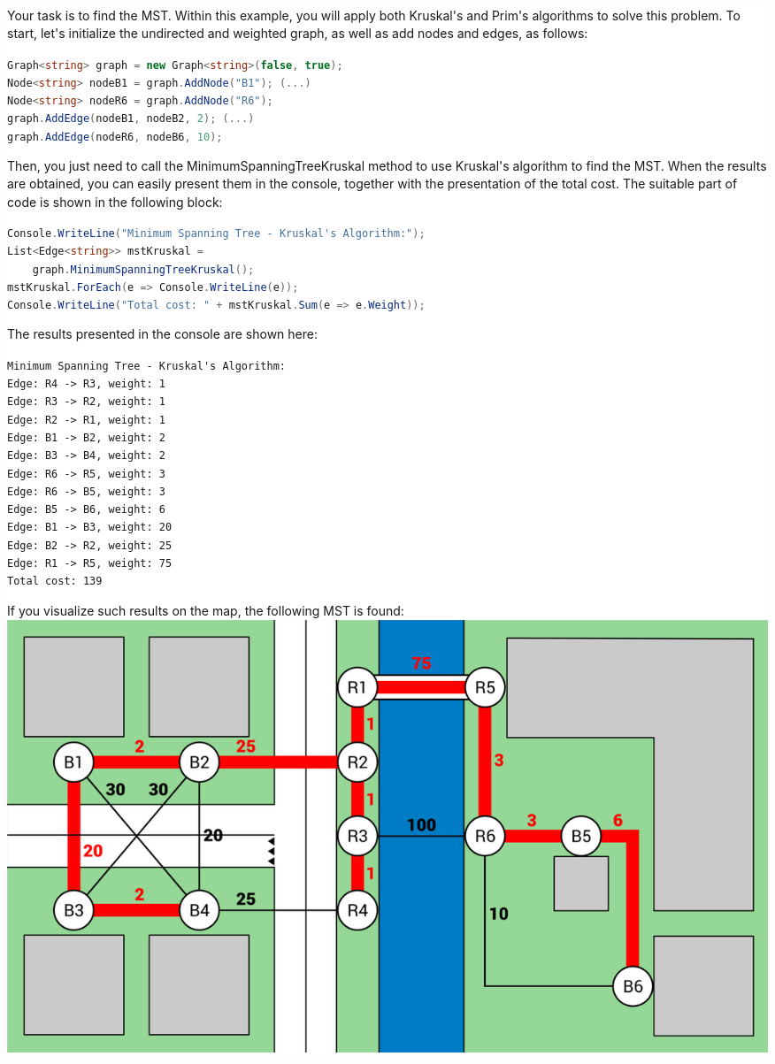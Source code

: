 Your task is to find the MST. Within this example, you will apply both Kruskal's and Prim's algorithms to solve this problem. To start, let's initialize the undirected and weighted graph, as well as add nodes and edges, as follows:
```c#
Graph<string> graph = new Graph<string>(false, true); 
Node<string> nodeB1 = graph.AddNode("B1"); (...) 
Node<string> nodeR6 = graph.AddNode("R6"); 
graph.AddEdge(nodeB1, nodeB2, 2); (...) 
graph.AddEdge(nodeR6, nodeB6, 10);
```
Then, you just need to call the MinimumSpanningTreeKruskal method to use Kruskal's algorithm to find the MST. When the results are obtained, you can easily present them in the console, together with the presentation of the total cost. The suitable part of code is shown in the following block:
```c#
Console.WriteLine("Minimum Spanning Tree - Kruskal's Algorithm:"); 
List<Edge<string>> mstKruskal =  
    graph.MinimumSpanningTreeKruskal(); 
mstKruskal.ForEach(e => Console.WriteLine(e)); 
Console.WriteLine("Total cost: " + mstKruskal.Sum(e => e.Weight));
```
The results presented in the console are shown here:

    Minimum Spanning Tree - Kruskal's Algorithm:
    Edge: R4 -> R3, weight: 1
    Edge: R3 -> R2, weight: 1
    Edge: R2 -> R1, weight: 1
    Edge: B1 -> B2, weight: 2
    Edge: B3 -> B4, weight: 2
    Edge: R6 -> R5, weight: 3
    Edge: R6 -> B5, weight: 3
    Edge: B5 -> B6, weight: 6
    Edge: B1 -> B3, weight: 20
    Edge: B2 -> R2, weight: 25
    Edge: R1 -> R5, weight: 75
    Total cost: 139
  
If you visualize such results on the map, the following MST is found:
![](./images/7.png)
